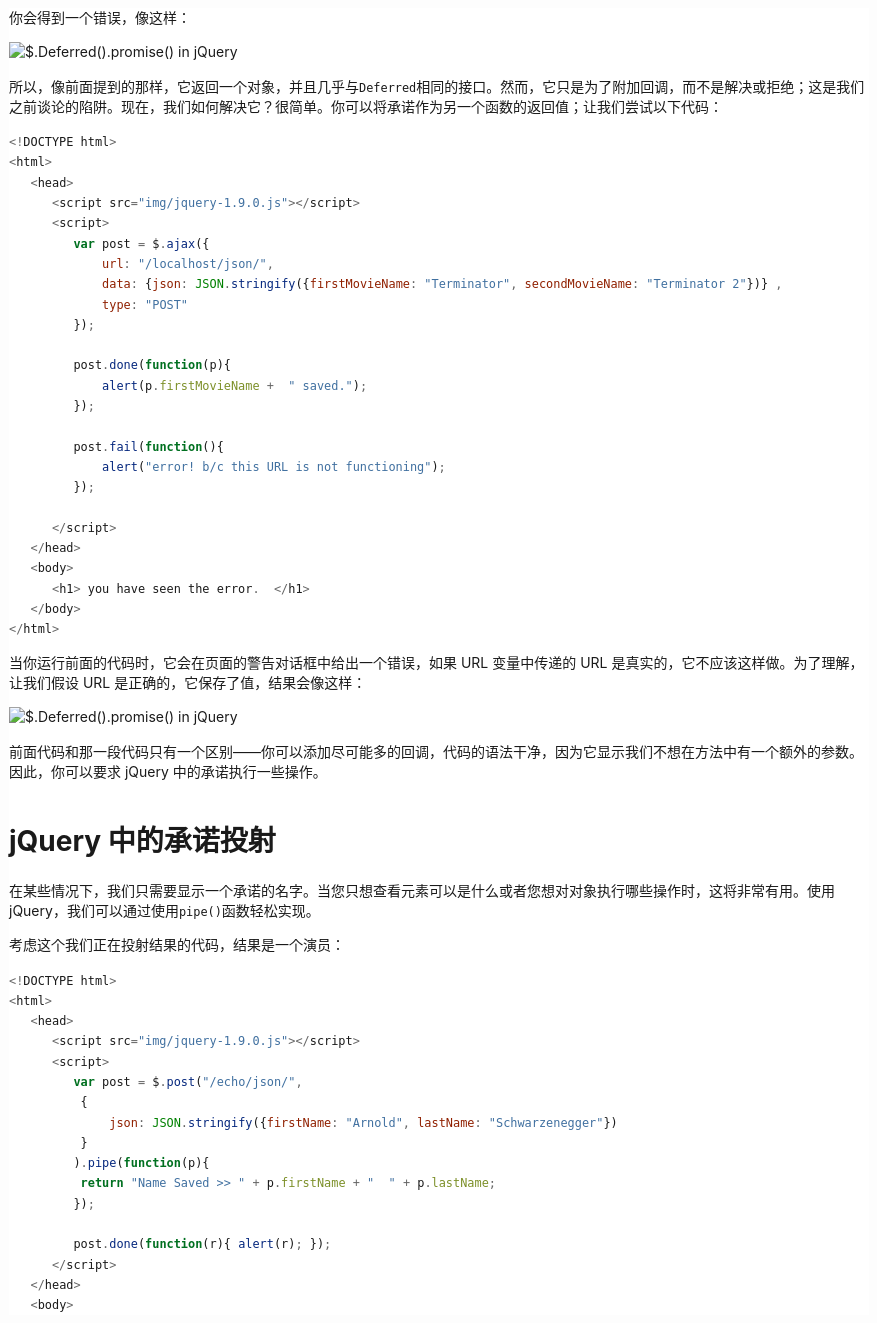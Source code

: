 你会得到一个错误，像这样：

![$.Deferred().promise() in jQuery](https://github.com/OpenDocCN/freelearn-js-pt2-zh/raw/master/docs/ms-js-prms/img/5500OS_08_01.jpg)

所以，像前面提到的那样，它返回一个对象，并且几乎与`Deferred`相同的接口。然而，它只是为了附加回调，而不是解决或拒绝；这是我们之前谈论的陷阱。现在，我们如何解决它？很简单。你可以将承诺作为另一个函数的返回值；让我们尝试以下代码：

```js
<!DOCTYPE html>
<html>
   <head>
      <script src="img/jquery-1.9.0.js"></script>
      <script>
         var post = $.ajax({
             url: "/localhost/json/", 
             data: {json: JSON.stringify({firstMovieName: "Terminator", secondMovieName: "Terminator 2"})} ,
             type: "POST"
         });

         post.done(function(p){
             alert(p.firstMovieName +  " saved.");
         });

         post.fail(function(){
             alert("error! b/c this URL is not functioning");
         });

      </script>
   </head>
   <body>
      <h1> you have seen the error.  </h1>
   </body>
</html>
```

当你运行前面的代码时，它会在页面的警告对话框中给出一个错误，如果 URL 变量中传递的 URL 是真实的，它不应该这样做。为了理解，让我们假设 URL 是正确的，它保存了值，结果会像这样：

![$.Deferred().promise() in jQuery](https://github.com/OpenDocCN/freelearn-js-pt2-zh/raw/master/docs/ms-js-prms/img/5500OS_08_02.jpg)

前面代码和那一段代码只有一个区别——你可以添加尽可能多的回调，代码的语法干净，因为它显示我们不想在方法中有一个额外的参数。因此，你可以要求 jQuery 中的承诺执行一些操作。

# jQuery 中的承诺投射

在某些情况下，我们只需要显示一个承诺的名字。当您只想查看元素可以是什么或者您想对对象执行哪些操作时，这将非常有用。使用 jQuery，我们可以通过使用`pipe()`函数轻松实现。

考虑这个我们正在投射结果的代码，结果是一个演员：

```js
<!DOCTYPE html>
<html>
   <head>
      <script src="img/jquery-1.9.0.js"></script>
      <script>
         var post = $.post("/echo/json/",
          {
              json: JSON.stringify({firstName: "Arnold", lastName: "Schwarzenegger"})
          }
         ).pipe(function(p){ 
          return "Name Saved >> " + p.firstName + "  " + p.lastName;
         });

         post.done(function(r){ alert(r); });
      </script>
   </head>
   <body>
```
